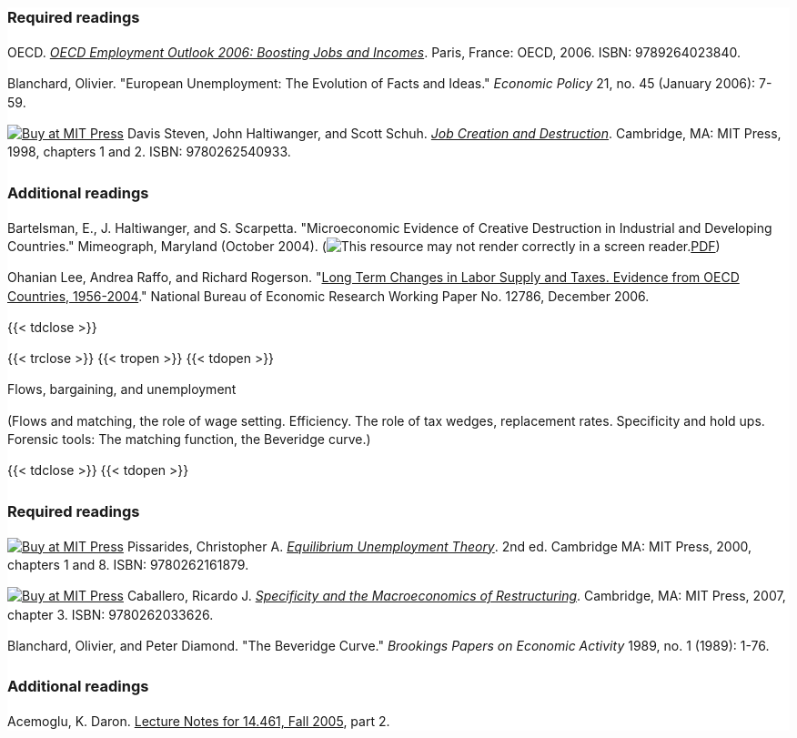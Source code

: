 
### Required readings

OECD. [_OECD Employment Outlook 2006: Boosting Jobs and Incomes_](http://www.oecd.org/document/38/0,2340,en_2649_201185_36261286_1_1_1_1,00.html). Paris, France: OECD, 2006. ISBN: 9789264023840.

Blanchard, Olivier. "European Unemployment: The Evolution of Facts and Ideas." _Economic Policy_ 21, no. 45 (January 2006): 7-59.

[![Buy at MIT Press](/images/mp_logo.gif)](https://mitpress.mit.edu/9780262540933) Davis Steven, John Haltiwanger, and Scott Schuh. [_Job Creation and Destruction_](https://mitpress.mit.edu/9780262540933). Cambridge, MA: MIT Press, 1998, chapters 1 and 2. ISBN: 9780262540933.

### Additional readings

Bartelsman, E., J. Haltiwanger, and S. Scarpetta. "Microeconomic Evidence of Creative Destruction in Industrial and Developing Countries." Mimeograph, Maryland (October 2004). (![This resource may not render correctly in a screen reader.](/images/inacessible.gif)[PDF](http://siteresources.worldbank.org/INTWDR2005/Resources/creative_destruction.pdf))

Ohanian Lee, Andrea Raffo, and Richard Rogerson. "[Long Term Changes in Labor Supply and Taxes. Evidence from OECD Countries, 1956-2004](http://www.nber.org/papers/w12786)." National Bureau of Economic Research Working Paper No. 12786, December 2006.


{{< tdclose >}}

{{< trclose >}}
{{< tropen >}}
{{< tdopen >}}


Flows, bargaining, and unemployment

(Flows and matching, the role of wage setting. Efficiency. The role of tax wedges, replacement rates. Specificity and hold ups. Forensic tools: The matching function, the Beveridge curve.)


{{< tdclose >}}
{{< tdopen >}}


### Required readings

[![Buy at MIT Press](/images/mp_logo.gif)](https://mitpress.mit.edu/9780262161879) Pissarides, Christopher A. [_Equilibrium Unemployment Theory_](https://mitpress.mit.edu/9780262161879). 2nd ed. Cambridge MA: MIT Press, 2000, chapters 1 and 8. ISBN: 9780262161879.

[![Buy at MIT Press](/images/mp_logo.gif)](https://mitpress.mit.edu/9780262033626) Caballero, Ricardo J. [_Specificity and the Macroeconomics of Restructuring_](https://mitpress.mit.edu/9780262033626). Cambridge, MA: MIT Press, 2007, chapter 3. ISBN: 9780262033626.

Blanchard, Olivier, and Peter Diamond. "The Beveridge Curve." _Brookings Papers on Economic Activity_ 1989, no. 1 (1989): 1-76.

### Additional readings

Acemoglu, K. Daron. [Lecture Notes for 14.461, Fall 2005](http://econ-www.mit.edu/faculty/acemoglu/courses), part 2.
